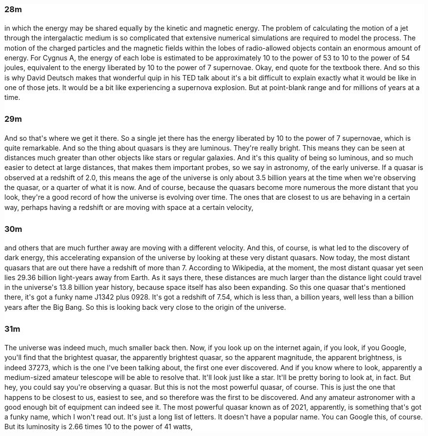 ### 28m

in which the energy may be shared equally by the kinetic and magnetic energy. The problem of calculating the motion of a jet through the intergalactic medium is so complicated that extensive numerical simulations are required to model the process. The motion of the charged particles and the magnetic fields within the lobes of radio-allowed objects contain an enormous amount of energy. For Cygnus A, the energy of each lobe is estimated to be approximately 10 to the power of 53 to 10 to the power of 54 joules, equivalent to the energy liberated by 10 to the power of 7 supernovae. Okay, end quote for the textbook there. And so this is why David Deutsch makes that wonderful quip in his TED talk about it's a bit difficult to explain exactly what it would be like in one of those jets. It would be a bit like experiencing a supernova explosion. But at point-blank range and for millions of years at a time.

### 29m

And so that's where we get it there. So a single jet there has the energy liberated by 10 to the power of 7 supernovae, which is quite remarkable. And so the thing about quasars is they are luminous. They're really bright. This means they can be seen at distances much greater than other objects like stars or regular galaxies. And it's this quality of being so luminous, and so much easier to detect at large distances, that makes them important probes, so we say in astronomy, of the early universe. If a quasar is observed at a redshift of 2.0, this means the age of the universe is only about 3.5 billion years at the time when we're observing the quasar, or a quarter of what it is now. And of course, because the quasars become more numerous the more distant that you look, they're a good record of how the universe is evolving over time. The ones that are closest to us are behaving in a certain way, perhaps having a redshift or are moving with space at a certain velocity,

### 30m

and others that are much further away are moving with a different velocity. And this, of course, is what led to the discovery of dark energy, this accelerating expansion of the universe by looking at these very distant quasars. Now today, the most distant quasars that are out there have a redshift of more than 7. According to Wikipedia, at the moment, the most distant quasar yet seen lies 29.36 billion light-years away from Earth. As it says there, these distances are much larger than the distance light could travel in the universe's 13.8 billion year history, because space itself has also been expanding. So this one quasar that's mentioned there, it's got a funky name J1342 plus 0928. It's got a redshift of 7.54, which is less than, a billion years, well less than a billion years after the Big Bang. So this is looking back very close to the origin of the universe.

### 31m

The universe was indeed much, much smaller back then. Now, if you look up on the internet again, if you look, if you Google, you'll find that the brightest quasar, the apparently brightest quasar, so the apparent magnitude, the apparent brightness, is indeed 37273, which is the one I've been talking about, the first one ever discovered. And if you know where to look, apparently a medium-sized amateur telescope will be able to resolve that. It'll look just like a star. It'll be pretty boring to look at, in fact. But hey, you could say you're observing a quasar. But this is not the most powerful quasar, of course. This is just the one that happens to be closest to us, easiest to see, and so therefore was the first to be discovered. And any amateur astronomer with a good enough bit of equipment can indeed see it. The most powerful quasar known as of 2021, apparently, is something that's got a funky name, which I won't read out. It's just a long list of letters. It doesn't have a popular name. You can Google this, of course. But its luminosity is 2.66 times 10 to the power of 41 watts,
